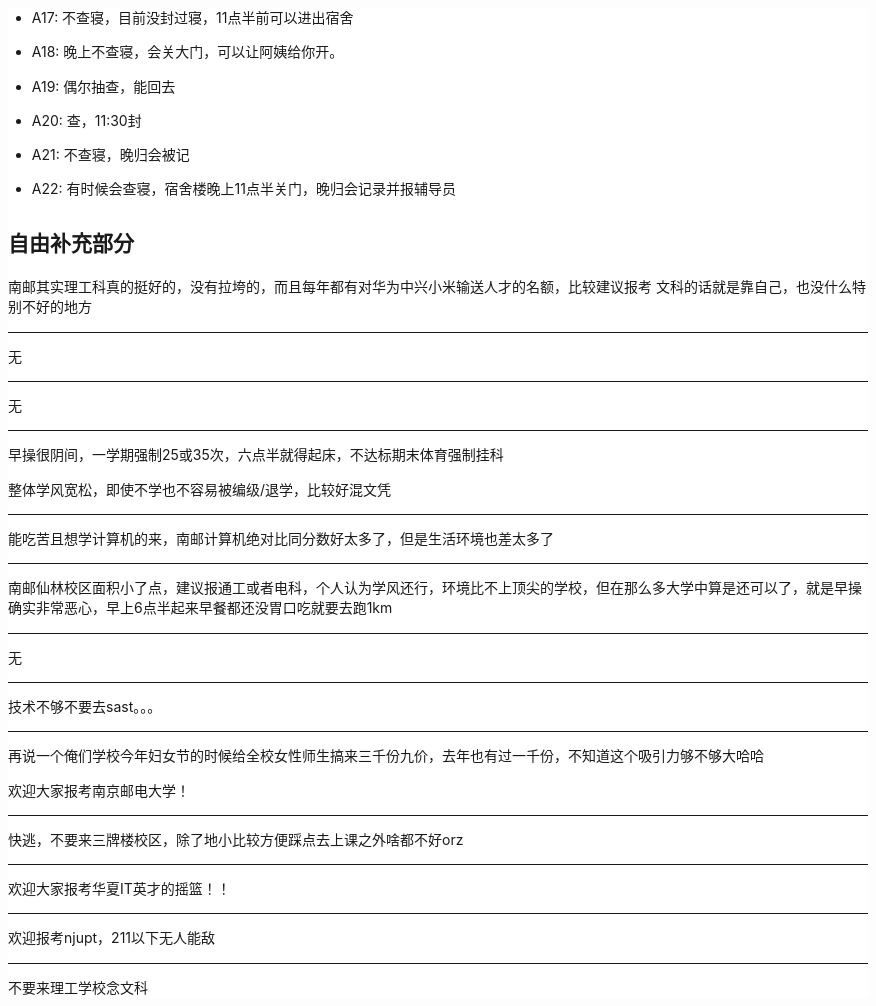- A17: 不查寝，目前没封过寝，11点半前可以进出宿舍

- A18: 晚上不查寝，会关大门，可以让阿姨给你开。

- A19: 偶尔抽查，能回去

- A20: 查，11:30封

- A21: 不查寝，晚归会被记

- A22: 有时候会查寝，宿舍楼晚上11点半关门，晚归会记录并报辅导员

## 自由补充部分

南邮其实理工科真的挺好的，没有拉垮的，而且每年都有对华为中兴小米输送人才的名额，比较建议报考 文科的话就是靠自己，也没什么特别不好的地方

***

无

***

无

***

早操很阴间，一学期强制25或35次，六点半就得起床，不达标期末体育强制挂科

整体学风宽松，即使不学也不容易被编级/退学，比较好混文凭

***

能吃苦且想学计算机的来，南邮计算机绝对比同分数好太多了，但是生活环境也差太多了

***

南邮仙林校区面积小了点，建议报通工或者电科，个人认为学风还行，环境比不上顶尖的学校，但在那么多大学中算是还可以了，就是早操确实非常恶心，早上6点半起来早餐都还没胃口吃就要去跑1km

***

无

***

技术不够不要去sast。。。

***

再说一个俺们学校今年妇女节的时候给全校女性师生搞来三千份九价，去年也有过一千份，不知道这个吸引力够不够大哈哈

欢迎大家报考南京邮电大学！

***

快逃，不要来三牌楼校区，除了地小比较方便踩点去上课之外啥都不好orz

***

欢迎大家报考华夏IT英才的摇篮！！

***

欢迎报考njupt，211以下无人能敌

***

不要来理工学校念文科